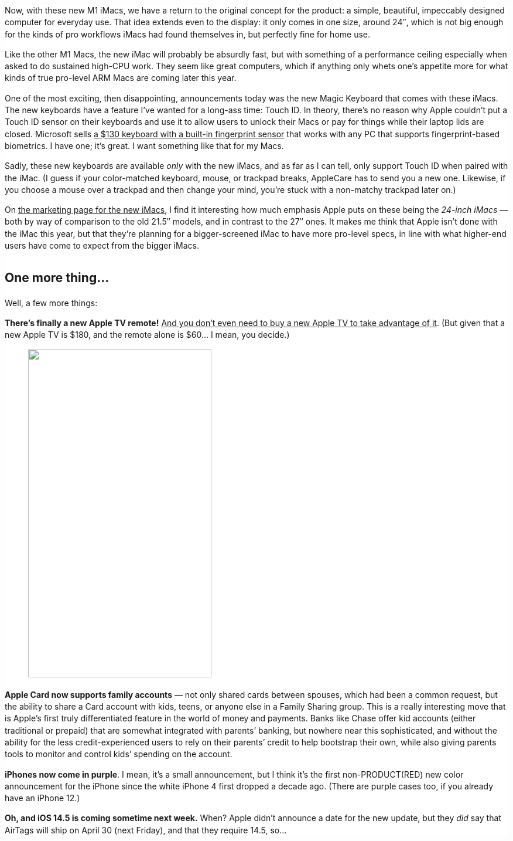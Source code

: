 Now, with these new M1 iMacs, we have a return to the original concept for the product: a simple, beautiful, impeccably designed computer for everyday use. That idea extends even to the display: it only comes in one size, around 24″, which is not big enough for the kinds of pro workflows iMacs had found themselves in, but perfectly fine for home use.

Like the other M1 Macs, the new iMac will probably be absurdly fast, but with something of a performance ceiling especially when asked to do sustained high-CPU work. They seem like great computers, which if anything only whets one’s appetite more for what kinds of true pro-level ARM Macs are coming later this year.

One of the most exciting, then disappointing, announcements today was the new Magic Keyboard that comes with these iMacs. The new keyboards have a feature I’ve wanted for a long-ass time: Touch ID. In theory, there’s no reason why Apple couldn’t put a Touch ID sensor on their keyboards and use it to allow users to unlock their Macs or pay for things while their laptop lids are closed. Microsoft sells [a $130 keyboard with a built-in fingerprint sensor](https://www.microsoft.com/accessories/en-ww/products/keyboards/microsoft-modern-keyboard-with-fingerprint-id) that works with any PC that supports fingerprint-based biometrics. I have one; it’s great. I want something like that for my Macs.

Sadly, these new keyboards are available _only_ with the new iMacs, and as far as I can tell, only support Touch ID when paired with the iMac. (I guess if your color-matched keyboard, mouse, or trackpad breaks, AppleCare has to send you a new one. Likewise, if you choose a mouse over a trackpad and then change your mind, you’re stuck with a non-matchy trackpad later on.)

On [the marketing page for the new iMacs](https://www.apple.com/imac-24/), I find it interesting how much emphasis Apple puts on these being the _24-inch iMacs_ — both by way of comparison to the old 21.5″ models, and in contrast to the 27″ ones. It makes me think that Apple isn’t done with the iMac this year, but that they’re planning for a bigger-screened iMac to have more pro-level specs, in line with what higher-end users have come to expect from the bigger iMacs.

## One more thing…

Well, a few more things:

**There’s finally a new Apple TV remote!** [And you don’t even need to buy a new Apple TV to take advantage of it](https://www.theverge.com/2021/4/20/22394196/apple-tv-4k-new-siri-remote-sold-separately-price-buttons). (But given that a new Apple TV is $180, and the remote alone is $60… I mean, you decide.)

<div class="wp-block-image"><figure class="aligncenter size-large is-resized"><img decoding="async" loading="lazy" src="https://wp2.demaree.me/wp-content/uploads/2021/04/image-4-572x1024.png" alt="" class="wp-image-4246" width="313" height="560" srcset="https://wp2.demaree.me/wp-content/uploads/2021/04/image-4-572x1024.png 572w, https://wp2.demaree.me/wp-content/uploads/2021/04/image-4-168x300.png 168w, https://wp2.demaree.me/wp-content/uploads/2021/04/image-4.png 746w" sizes="(max-width: 313px) 100vw, 313px"></figure></div>

**Apple Card now supports family accounts** — not only shared cards between spouses, which had been a common request, but the ability to share a Card account with kids, teens, or anyone else in a Family Sharing group. This is a really interesting move that is Apple’s first truly differentiated feature in the world of money and payments. Banks like Chase offer kid accounts (either traditional or prepaid) that are somewhat integrated with parents’ banking, but nowhere near this sophisticated, and without the ability for the less credit-experienced users to rely on their parents’ credit to help bootstrap their own, while also giving parents tools to monitor and control kids’ spending on the account.

**iPhones now come in purple**. I mean, it’s a small announcement, but I think it’s the first non-PRODUCT(RED) new color announcement for the iPhone since the white iPhone 4 first dropped a decade ago. (There are purple cases too, if you already have an iPhone 12.)

**Oh, and iOS 14.5 is coming sometime next week.** When? Apple didn’t announce a date for the new update, but they _did_ say that AirTags will ship on April 30 (next Friday), and that they require 14.5, so…
